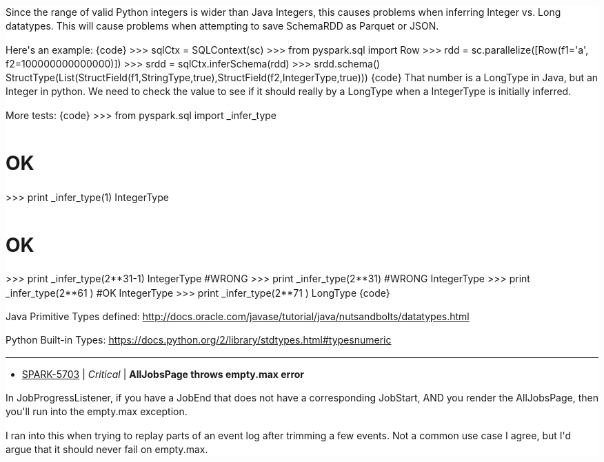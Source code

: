 Since the range of valid Python integers is wider than Java Integers, this causes problems when inferring Integer vs. Long datatypes.  This will cause problems when attempting to save SchemaRDD as Parquet or JSON.

Here's an example:
{code}
\>\>\> sqlCtx = SQLContext(sc)
\>\>\> from pyspark.sql import Row
\>\>\> rdd = sc.parallelize([Row(f1='a', f2=100000000000000)])
\>\>\> srdd = sqlCtx.inferSchema(rdd)
\>\>\> srdd.schema()
StructType(List(StructField(f1,StringType,true),StructField(f2,IntegerType,true)))
{code}
That number is a LongType in Java, but an Integer in python.  We need to check the value to see if it should really by a LongType when a IntegerType is initially inferred.

More tests:
{code}
\>\>\> from pyspark.sql import \_infer\_type
# OK
\>\>\> print \_infer\_type(1)
IntegerType
# OK
\>\>\> print \_infer\_type(2\*\*31-1)
IntegerType
#WRONG
\>\>\> print \_infer\_type(2\*\*31)
#WRONG
IntegerType
\>\>\> print \_infer\_type(2\*\*61 )
#OK
IntegerType
\>\>\> print \_infer\_type(2\*\*71 )
LongType
{code}

Java Primitive Types defined:
http://docs.oracle.com/javase/tutorial/java/nutsandbolts/datatypes.html

Python Built-in Types:
https://docs.python.org/2/library/stdtypes.html#typesnumeric


---

* [SPARK-5703](https://issues.apache.org/jira/browse/SPARK-5703) | *Critical* | **AllJobsPage throws empty.max error**

In JobProgressListener, if you have a JobEnd that does not have a corresponding JobStart, AND you render the AllJobsPage, then you'll run into the empty.max exception.

I ran into this when trying to replay parts of an event log after trimming a few events. Not a common use case I agree, but I'd argue that it should never fail on empty.max.
